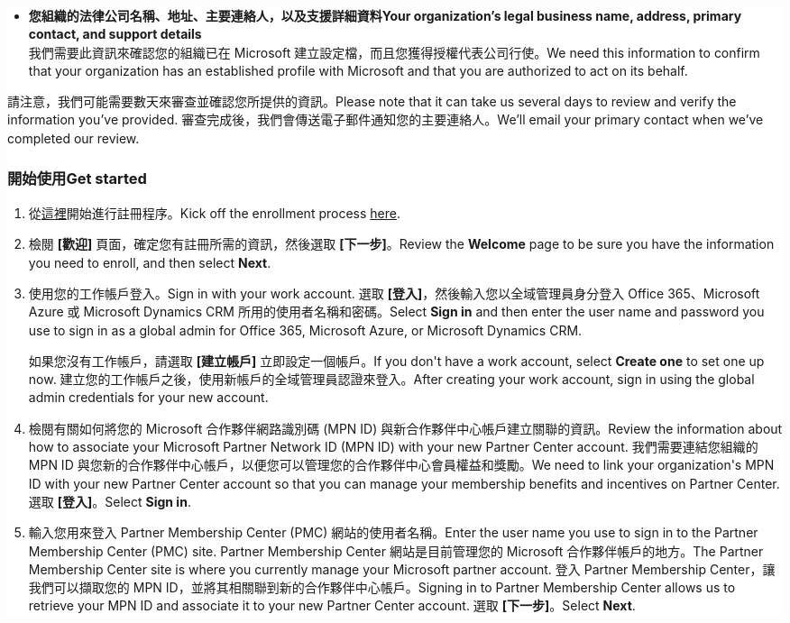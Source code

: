 -   **<span data-ttu-id="4da45-131">您組織的法律公司名稱、地址、主要連絡人，以及支援詳細資料</span><span class="sxs-lookup"><span data-stu-id="4da45-131">Your organization’s legal business name, address, primary contact, and support details</span></span>**<br>
<span data-ttu-id="4da45-132">我們需要此資訊來確認您的組織已在 Microsoft 建立設定檔，而且您獲得授權代表公司行使。</span><span class="sxs-lookup"><span data-stu-id="4da45-132">We need this information to confirm that your organization has an established profile with Microsoft and that you are authorized to act on its behalf.</span></span>
 
<span data-ttu-id="4da45-133">請注意，我們可能需要數天來審查並確認您所提供的資訊。</span><span class="sxs-lookup"><span data-stu-id="4da45-133">Please note that it can take us several days to review and verify the information you’ve provided.</span></span> <span data-ttu-id="4da45-134">審查完成後，我們會傳送電子郵件通知您的主要連絡人。</span><span class="sxs-lookup"><span data-stu-id="4da45-134">We’ll email your primary contact when we’ve completed our review.</span></span>

### <a name="get-started"></a><span data-ttu-id="4da45-135">開始使用</span><span class="sxs-lookup"><span data-stu-id="4da45-135">Get started</span></span>

1.  <span data-ttu-id="4da45-136">從[這裡](https://partnercenter.microsoft.com/pcv/register/joinnow/enrollmentwelcome/valueaddedreseller)開始進行註冊程序。</span><span class="sxs-lookup"><span data-stu-id="4da45-136">Kick off the enrollment process [here](https://partnercenter.microsoft.com/pcv/register/joinnow/enrollmentwelcome/valueaddedreseller).</span></span>

2.  <span data-ttu-id="4da45-137">檢閱 **\[歡迎\]** 頁面，確定您有註冊所需的資訊，然後選取 **\[下一步\]**。</span><span class="sxs-lookup"><span data-stu-id="4da45-137">Review the **Welcome** page to be sure you have the information you need to enroll, and then select **Next**.</span></span>

3.  <span data-ttu-id="4da45-138">使用您的工作帳戶登入。</span><span class="sxs-lookup"><span data-stu-id="4da45-138">Sign in with your work account.</span></span> <span data-ttu-id="4da45-139">選取 **\[登入\]**，然後輸入您以全域管理員身分登入 Office 365、Microsoft Azure 或 Microsoft Dynamics CRM 所用的使用者名稱和密碼。</span><span class="sxs-lookup"><span data-stu-id="4da45-139">Select **Sign in** and then enter the user name and password you use to sign in as a global admin for Office 365, Microsoft Azure, or Microsoft Dynamics CRM.</span></span> 

    <span data-ttu-id="4da45-140">如果您沒有工作帳戶，請選取 **\[建立帳戶\]** 立即設定一個帳戶。</span><span class="sxs-lookup"><span data-stu-id="4da45-140">If you don't have a work account, select **Create one** to set one up now.</span></span> <span data-ttu-id="4da45-141">建立您的工作帳戶之後，使用新帳戶的全域管理員認證來登入。</span><span class="sxs-lookup"><span data-stu-id="4da45-141">After creating your work account, sign in using the global admin credentials for your new account.</span></span>

4.  <span data-ttu-id="4da45-142">檢閱有關如何將您的 Microsoft 合作夥伴網路識別碼 (MPN ID) 與新合作夥伴中心帳戶建立關聯的資訊。</span><span class="sxs-lookup"><span data-stu-id="4da45-142">Review the information about how to associate your Microsoft Partner Network ID (MPN ID) with your new Partner Center account.</span></span> <span data-ttu-id="4da45-143">我們需要連結您組織的 MPN ID 與您新的合作夥伴中心帳戶，以便您可以管理您的合作夥伴中心會員權益和獎勵。</span><span class="sxs-lookup"><span data-stu-id="4da45-143">We need to link your organization's MPN ID with your new Partner Center account so that you can manage your membership benefits and incentives on Partner Center.</span></span> <span data-ttu-id="4da45-144">選取 **\[登入\]**。</span><span class="sxs-lookup"><span data-stu-id="4da45-144">Select **Sign in**.</span></span>

5.  <span data-ttu-id="4da45-145">輸入您用來登入 Partner Membership Center (PMC) 網站的使用者名稱。</span><span class="sxs-lookup"><span data-stu-id="4da45-145">Enter the user name you use to sign in to the Partner Membership Center (PMC) site.</span></span> <span data-ttu-id="4da45-146">Partner Membership Center 網站是目前管理您的 Microsoft 合作夥伴帳戶的地方。</span><span class="sxs-lookup"><span data-stu-id="4da45-146">The Partner Membership Center site is where you currently manage your Microsoft partner account.</span></span> <span data-ttu-id="4da45-147">登入 Partner Membership Center，讓我們可以擷取您的 MPN ID，並將其相關聯到新的合作夥伴中心帳戶。</span><span class="sxs-lookup"><span data-stu-id="4da45-147">Signing in to Partner Membership Center allows us to retrieve your MPN ID and associate it to your new Partner Center account.</span></span> <span data-ttu-id="4da45-148">選取 **\[下一步\]**。</span><span class="sxs-lookup"><span data-stu-id="4da45-148">Select **Next**.</span></span> 
